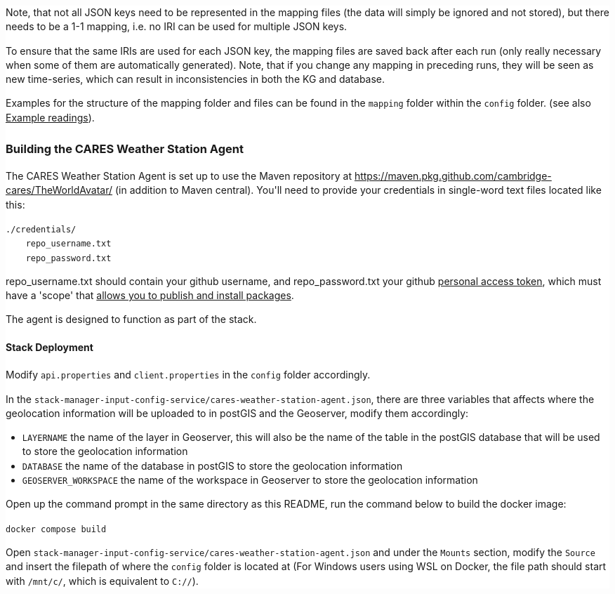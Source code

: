 Note, that not all JSON keys need to be represented in the mapping files (the data will simply be ignored and not stored), 
but there needs to be a 1-1 mapping, i.e. no IRI can be used for multiple JSON keys.

To ensure that the same IRIs are used for each JSON key, the mapping files are saved back after each run (only really 
necessary when some of them are automatically generated). Note, that if you change any mapping in preceding runs, they 
will be seen as new time-series, which can result in inconsistencies in both the KG and database.

Examples for the structure of the mapping folder and files can be found in the `mapping` folder within the `config` 
folder.  (see 
also [Example readings](#example-readings)).

### Building the CARES Weather Station Agent

The CARES Weather Station Agent is set up to use the Maven repository at https://maven.pkg.github.com/cambridge-cares/TheWorldAvatar/ (in addition to Maven central). You'll need to provide your credentials in single-word text files located like this:
```
./credentials/
    repo_username.txt
    repo_password.txt
```
repo_username.txt should contain your github username, and repo_password.txt your github [personal access token](https://docs.github.com/en/github/authenticating-to-github/creating-a-personal-access-token),
which must have a 'scope' that [allows you to publish and install packages](https://docs.github.com/en/packages/working-with-a-github-packages-registry/working-with-the-apache-maven-registry#authenticating-to-github-packages).

The agent is designed to function as part of the stack.

#### Stack Deployment

Modify `api.properties` and `client.properties` in the `config` folder accordingly.

In the `stack-manager-input-config-service/cares-weather-station-agent.json`, there are three variables that affects where the geolocation information will be uploaded to in postGIS and the Geoserver, modify them accordingly:
- `LAYERNAME` the name of the layer in Geoserver, this will also be the name of the table in the postGIS database that will be used to store the geolocation information
- `DATABASE` the name of the database in postGIS to store the geolocation information
- `GEOSERVER_WORKSPACE` the name of the workspace in Geoserver to store the geolocation information

Open up the command prompt in the same directory as this README, run the command below to build the docker image:
```
docker compose build
```
Open `stack-manager-input-config-service/cares-weather-station-agent.json` and under the `Mounts` section, modify the `Source` and insert the filepath of where the `config` folder is located at (For Windows users using WSL on Docker, the file path should start with `/mnt/c/`, which is equivalent to `C://`).
